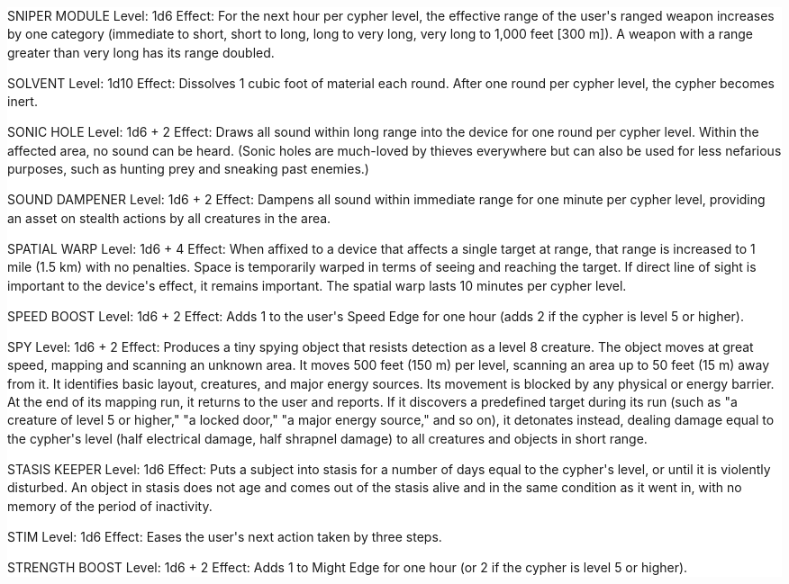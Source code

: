 SNIPER MODULE
Level: 1d6
Effect: For the next hour per cypher level, the effective range of the user's ranged weapon increases by one category (immediate to short, short to long, long to very long, very long to 1,000 feet [300 m]). A weapon with a range greater than very long has its range doubled.

SOLVENT
Level: 1d10
Effect: Dissolves 1 cubic foot of material each round. After one round per cypher level, the cypher becomes inert.

SONIC HOLE
Level: 1d6 + 2
Effect: Draws all sound within long range into the device for one round per cypher level. Within the affected area, no sound can be heard. (Sonic holes are much-loved by thieves everywhere but can also be used for less nefarious purposes, such as hunting prey and sneaking past enemies.)

SOUND DAMPENER
Level: 1d6 + 2
Effect: Dampens all sound within immediate range for one minute per cypher level, providing an asset on stealth actions by all creatures in the area.

SPATIAL WARP
Level: 1d6 + 4
Effect: When affixed to a device that affects a single target at range, that range is increased to 1 mile (1.5 km) with no penalties. Space is temporarily warped in terms of seeing and reaching the target. If direct line of sight is important to the device's effect, it remains important. The spatial warp lasts 10 minutes per cypher level.

SPEED BOOST
Level: 1d6 + 2
Effect: Adds 1 to the user's Speed Edge for one hour (adds 2 if the cypher is level 5 or higher).

SPY
Level: 1d6 + 2
Effect: Produces a tiny spying object that resists detection as a level 8 creature. The object moves at great speed, mapping and scanning an unknown area. It moves 500 feet (150 m) per level, scanning an area up to 50 feet (15 m) away from it. It identifies basic layout, creatures, and major energy sources. Its movement is blocked by any physical or energy barrier. At the end of its mapping run, it returns to the user and reports. If it discovers a predefined target during its run (such as "a creature of level 5 or higher," "a locked door," "a major energy source," and so on), it detonates instead, dealing damage equal to the cypher's level (half electrical damage, half shrapnel damage) to all creatures and objects in short range.

STASIS KEEPER
Level: 1d6
Effect: Puts a subject into stasis for a number of days equal to the cypher's level, or until it is violently disturbed. An object in stasis does not age and comes out of the stasis alive and in the same condition as it went in, with no memory of the period of inactivity.

STIM
Level: 1d6
Effect: Eases the user's next action taken by three steps.

STRENGTH BOOST
Level: 1d6 + 2
Effect: Adds 1 to Might Edge for one hour (or 2 if the cypher is level 5 or higher).
